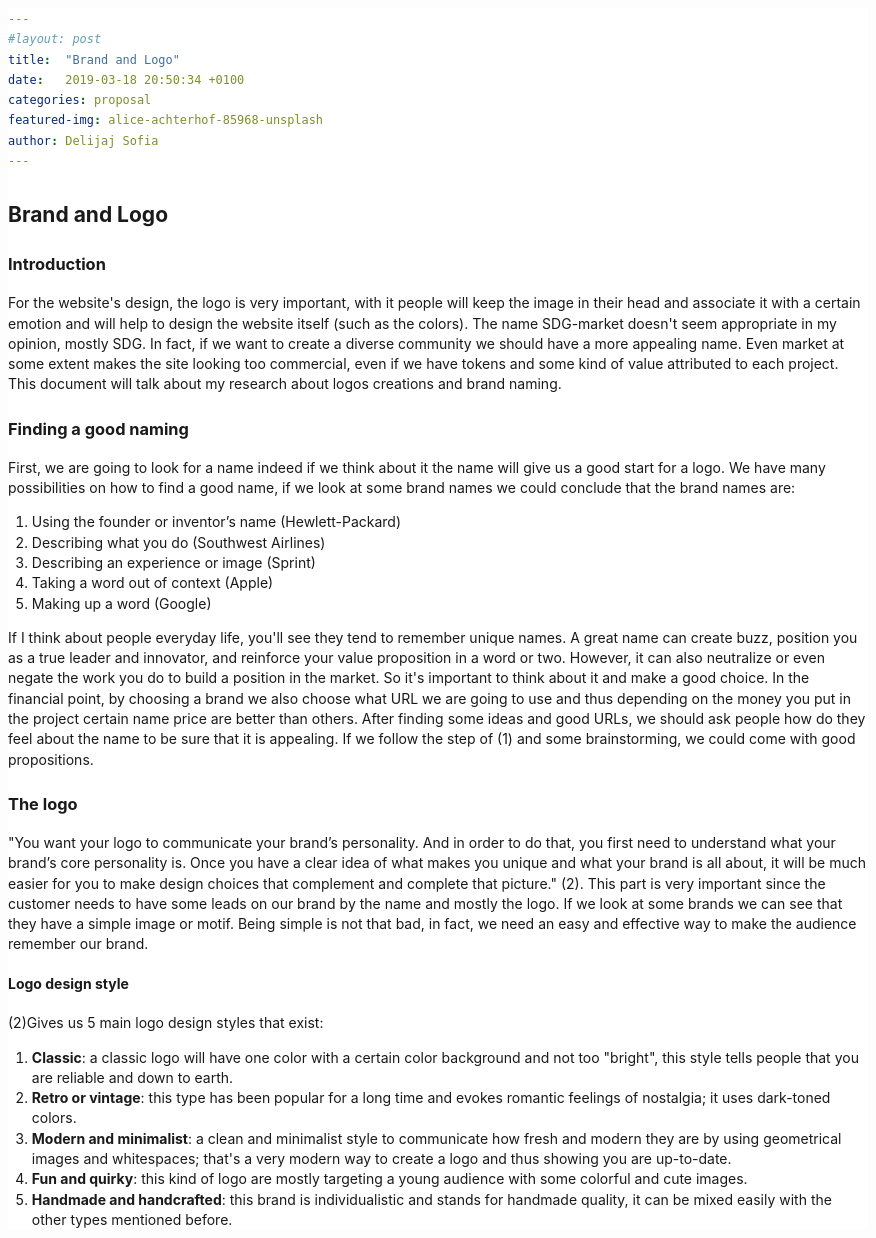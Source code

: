 ```yaml
---
#layout: post
title:  "Brand and Logo"
date:   2019-03-18 20:50:34 +0100
categories: proposal
featured-img: alice-achterhof-85968-unsplash
author: Delijaj Sofia
---
```


## Brand and Logo
### Introduction
For the website's design, the logo is very important, with it people will keep the image in their head and associate it with a certain emotion and will help to design the website itself (such as the colors). The name SDG-market doesn't seem appropriate in my opinion, mostly SDG. In fact, if we want to create a diverse community we should have a more appealing name. Even market at some extent makes the site looking too commercial, even if we have tokens and some kind of value attributed to each project. This document will talk about my research about logos creations and brand naming.
### Finding a good naming
First, we are going to look for a name indeed if we think about it the name will give us a good start for a logo. We have many possibilities on how to find a good name, if we look at some brand names we could conclude that the brand names are:
1. Using the founder or inventor’s name (Hewlett-Packard)
2. Describing what you do (Southwest Airlines)
3. Describing an experience or image (Sprint)
4. Taking a word out of context (Apple)
5. Making up a word (Google)

If I think about people everyday life, you'll see they tend to remember unique names. A great name can create buzz, position you as a true leader and innovator, and reinforce your value proposition in a word or two. However, it can also neutralize or even negate the work you do to build a position in the market. So it's important to think about it and make a good choice. In the financial point, by choosing a brand we also choose what URL we are going to use and thus depending on the money you put in the project certain name price are better than others. After finding some ideas and good URLs, we should ask people how do they feel about the name to be sure that it is appealing.
If we follow the step of (1) and some brainstorming, we could come with good propositions.
### The logo
"You want your logo to communicate your brand’s personality. And in order to do that, you first need to understand what your brand’s core personality is. Once you have a clear idea of what makes you unique and what your brand is all about, it will be much easier for you to make design choices that complement and complete that picture." (2). This part is very important since the customer needs to have some leads on our brand by the name and mostly the logo. If we look at some brands we can see that they have a simple image or motif. Being simple is not that bad, in fact, we need an easy and effective way to make the audience remember our brand.
#### Logo design style
(2)Gives us 5 main logo design styles that exist:
1. **Classic**: a classic logo will have one color with a certain color background and not too "bright", this style tells people that you are reliable and down to earth.
2. **Retro or vintage**: this type has been popular for a long time and evokes romantic feelings of nostalgia; it uses dark-toned colors.
3. **Modern and minimalist**: a clean and minimalist style to communicate how fresh and modern they are by using geometrical images and whitespaces; that's a very modern way to create a logo and thus showing you are up-to-date.
4. **Fun and quirky**: this kind of logo are mostly targeting a young audience with some colorful and cute images.
5. **Handmade and handcrafted**:  this brand is individualistic and stands for handmade quality, it can be mixed easily with the other types mentioned before.
